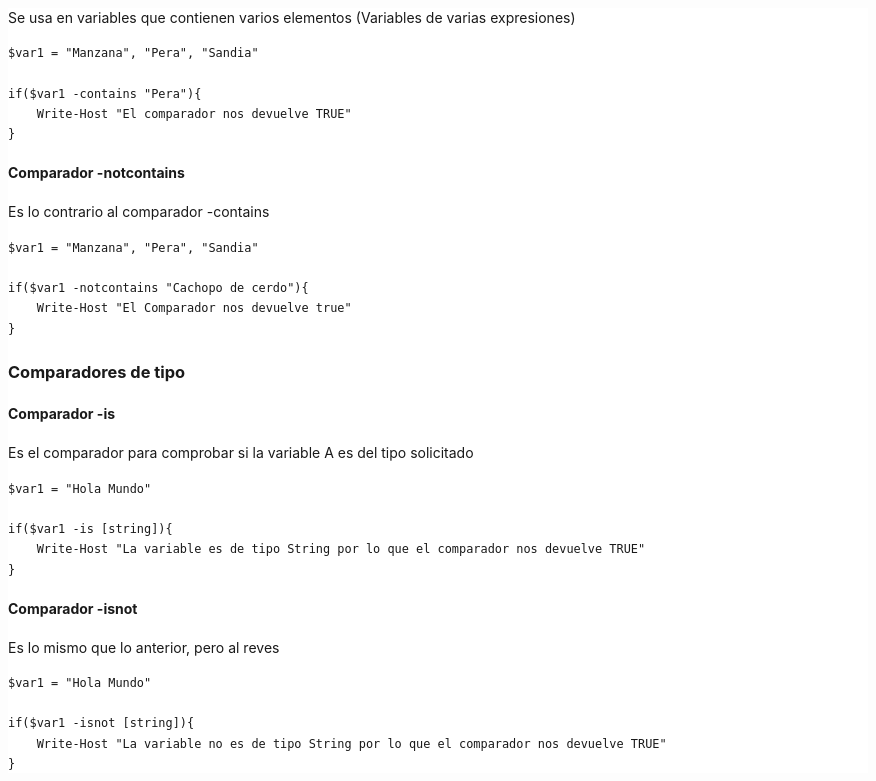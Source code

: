 Se usa en variables que contienen varios elementos (Variables de varias expresiones)
```
$var1 = "Manzana", "Pera", "Sandia"

if($var1 -contains "Pera"){
    Write-Host "El comparador nos devuelve TRUE"
}
```
#### Comparador -notcontains
Es lo contrario al comparador -contains
```
$var1 = "Manzana", "Pera", "Sandia"

if($var1 -notcontains "Cachopo de cerdo"){
    Write-Host "El Comparador nos devuelve true"
}
```
### Comparadores de tipo
#### Comparador -is
Es el comparador para comprobar si la variable A es del tipo solicitado
```
$var1 = "Hola Mundo"

if($var1 -is [string]){
    Write-Host "La variable es de tipo String por lo que el comparador nos devuelve TRUE"
}
```
#### Comparador -isnot
Es lo mismo que lo anterior, pero al reves
```
$var1 = "Hola Mundo"

if($var1 -isnot [string]){
    Write-Host "La variable no es de tipo String por lo que el comparador nos devuelve TRUE"
}
```

